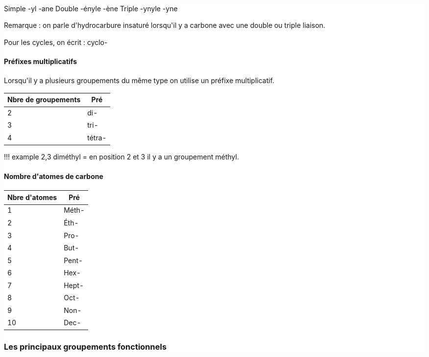 </thead>
<tbody>
<tr class="odd">
<td>Simple</td>
<td>-yl</td>
<td>-ane</td>
</tr>
<tr class="even">
<td>Double</td>
<td>-ényle</td>
<td>-ène</td>
</tr>
<tr class="odd">
<td>Triple</td>
<td>-ynyle</td>
<td>-yne</td>
</tr>
</tbody>
</table>

Remarque : on parle d'hydrocarbure insaturé lorsqu'il y a carbone avec une double ou triple liaison.

Pour les cycles, on écrit : cyclo-

#### Préfixes multiplicatifs

Lorsqu'il y a plusieurs groupements du même type on utilise un préfixe
multiplicatif.

Nbre de groupements | Pré
--------------------|---
2                   | di-
3                   | tri-
4                   | tétra-

!!! example
    2,3 diméthyl = en position 2 et 3 il y a un groupement méthyl.

#### Nombre d'atomes de carbone

Nbre d'atomes   | Pré
----------------|---
1               | Méth-
2               | Éth-
3               | Pro-
4               | But-
5               | Pent-
6               | Hex-
7               | Hept-
8               | Oct-
9               | Non-
10              | Dec-
### Les principaux groupements fonctionnels

